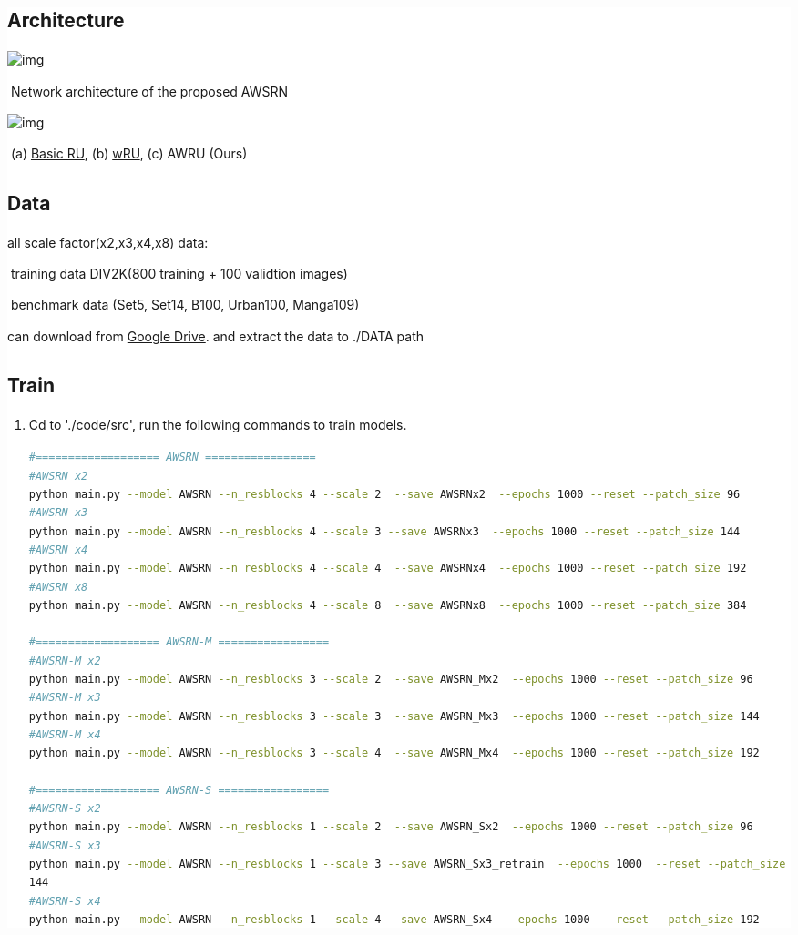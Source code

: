 ## Architecture

![img](./figs/AWSRN.png)

​							Network architecture of the proposed AWSRN

![img](./figs/RU.png)

​								(a)  [Basic RU](https://arxiv.org/abs/1808.08718v2),  (b) [wRU](https://arxiv.org/abs/1811.06878),  (c) AWRU (Ours)

## Data

all scale factor(x2,x3,x4,x8)  data:

​	training data DIV2K(800 training + 100 validtion images) 

​	benchmark data (Set5, Set14, B100, Urban100, Manga109)

can download from [Google Drive](<https://drive.google.com/drive/folders/1-99XFJs_fvQ2wFdxXrnJFcRRyPJYKN0K>). and extract the data to ./DATA path

## Train

1. Cd to './code/src', run the following commands to train models.

    ```bash
    #=================== AWSRN =================
    #AWSRN x2
    python main.py --model AWSRN --n_resblocks 4 --scale 2  --save AWSRNx2  --epochs 1000 --reset --patch_size 96
    #AWSRN x3
    python main.py --model AWSRN --n_resblocks 4 --scale 3 --save AWSRNx3  --epochs 1000 --reset --patch_size 144
    #AWSRN x4
    python main.py --model AWSRN --n_resblocks 4 --scale 4  --save AWSRNx4  --epochs 1000 --reset --patch_size 192
    #AWSRN x8
    python main.py --model AWSRN --n_resblocks 4 --scale 8  --save AWSRNx8  --epochs 1000 --reset --patch_size 384
    
    #=================== AWSRN-M =================
    #AWSRN-M x2
    python main.py --model AWSRN --n_resblocks 3 --scale 2  --save AWSRN_Mx2  --epochs 1000 --reset --patch_size 96
    #AWSRN-M x3
    python main.py --model AWSRN --n_resblocks 3 --scale 3  --save AWSRN_Mx3  --epochs 1000 --reset --patch_size 144
    #AWSRN-M x4
    python main.py --model AWSRN --n_resblocks 3 --scale 4  --save AWSRN_Mx4  --epochs 1000 --reset --patch_size 192
    
    #=================== AWSRN-S =================
    #AWSRN-S x2
    python main.py --model AWSRN --n_resblocks 1 --scale 2  --save AWSRN_Sx2  --epochs 1000 --reset --patch_size 96
    #AWSRN-S x3
    python main.py --model AWSRN --n_resblocks 1 --scale 3 --save AWSRN_Sx3_retrain  --epochs 1000  --reset --patch_size 144
    #AWSRN-S x4
    python main.py --model AWSRN --n_resblocks 1 --scale 4 --save AWSRN_Sx4  --epochs 1000  --reset --patch_size 192
    